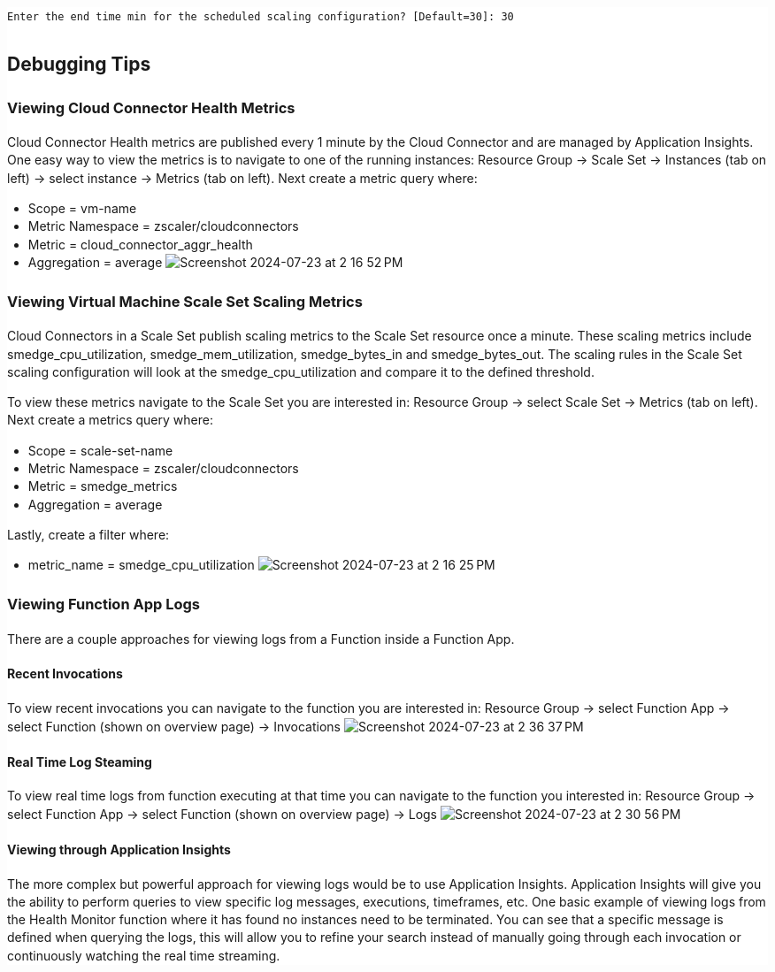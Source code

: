 ```
Enter the end time min for the scheduled scaling configuration? [Default=30]: 30
```

## Debugging Tips

### Viewing Cloud Connector Health Metrics
Cloud Connector Health metrics are published every 1 minute by the Cloud Connector and are managed by Application Insights. One easy way to view the metrics is to navigate to one of the running instances: Resource Group -> Scale Set -> Instances (tab on left) -> select instance -> Metrics (tab on left). Next create a metric query where:
- Scope = vm-name
- Metric Namespace = zscaler/cloudconnectors
- Metric = cloud_connector_aggr_health
- Aggregation = average
![Screenshot 2024-07-23 at 2 16 52 PM](https://github.com/user-attachments/assets/9b19b300-437a-4c9c-ab19-46d8f34688a0)

### Viewing Virtual Machine Scale Set Scaling Metrics
Cloud Connectors in a Scale Set publish scaling metrics to the Scale Set resource once a minute. These scaling metrics include smedge_cpu_utilization, smedge_mem_utilization, smedge_bytes_in and smedge_bytes_out. The scaling rules in the Scale Set scaling configuration will look at the smedge_cpu_utilization and compare it to the defined threshold.

To view these metrics navigate to the Scale Set you are interested in: Resource Group -> select Scale Set -> Metrics (tab on left). Next create a metrics query where:
- Scope = scale-set-name
- Metric Namespace = zscaler/cloudconnectors
- Metric = smedge_metrics
- Aggregation = average

Lastly, create a filter where:
- metric_name = smedge_cpu_utilization
![Screenshot 2024-07-23 at 2 16 25 PM](https://github.com/user-attachments/assets/7946ab64-0585-4c7c-b56a-f4a2bd472d57)

### Viewing Function App Logs
There are a couple approaches for viewing logs from a Function inside a Function App.
#### Recent Invocations
To view recent invocations you can navigate to the function you are interested in: Resource Group -> select Function App -> select Function (shown on overview page) -> Invocations
![Screenshot 2024-07-23 at 2 36 37 PM](https://github.com/user-attachments/assets/9809394f-98da-4e86-ba7a-14a3bd8aef8b)

#### Real Time Log Steaming
To view real time logs from function executing at that time you can navigate to the function you interested in: Resource Group -> select Function App -> select Function (shown on overview page) -> Logs
![Screenshot 2024-07-23 at 2 30 56 PM](https://github.com/user-attachments/assets/93e7f32a-c07f-4f7e-bc3c-737376803fc3)

#### Viewing through Application Insights
The more complex but powerful approach for viewing logs would be to use Application Insights. Application Insights will give you the ability to perform queries to view specific log messages, executions, timeframes, etc. One basic example of viewing logs from the Health Monitor function where it has found no instances need to be terminated. You can see that a specific message is defined when querying the logs, this will allow you to refine your search instead of manually going through each invocation or continuously watching the real time streaming.

